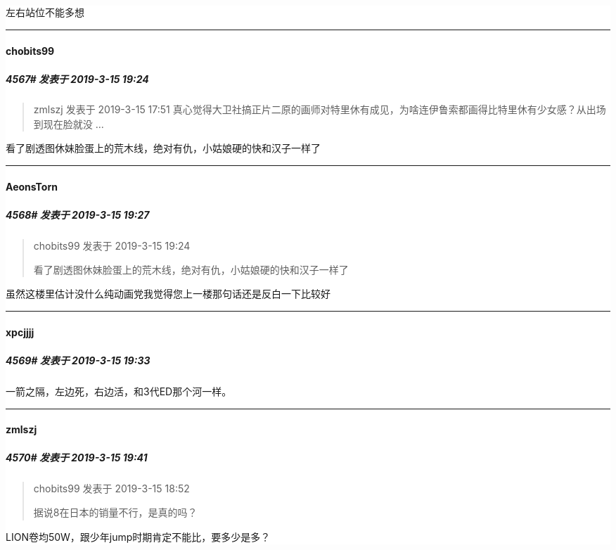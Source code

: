 左右站位不能多想







-----

####  chobits99  
##### 4567#       发表于 2019-3-15 19:24



<blockquote>zmlszj 发表于 2019-3-15 17:51
真心觉得大卫社搞正片二原的画师对特里休有成见，为啥连伊鲁索都画得比特里休有少女感？从出场到现在脸就没 ...</blockquote>
看了剧透图休妹脸蛋上的荒木线，绝对有仇，小姑娘硬的快和汉子一样了







-----

####  AeonsTorn  
##### 4568#       发表于 2019-3-15 19:27



<blockquote>chobits99 发表于 2019-3-15 19:24

看了剧透图休妹脸蛋上的荒木线，绝对有仇，小姑娘硬的快和汉子一样了</blockquote>
虽然这楼里估计没什么纯动画党我觉得您上一楼那句话还是反白一下比较好







-----

####  xpcjjjj  
##### 4569#       发表于 2019-3-15 19:33




一箭之隔，左边死，右边活，和3代ED那个河一样。







-----

####  zmlszj  
##### 4570#       发表于 2019-3-15 19:41



<blockquote>chobits99 发表于 2019-3-15 18:52

据说8在日本的销量不行，是真的吗？</blockquote>
LION卷均50W，跟少年jump时期肯定不能比，要多少是多？
